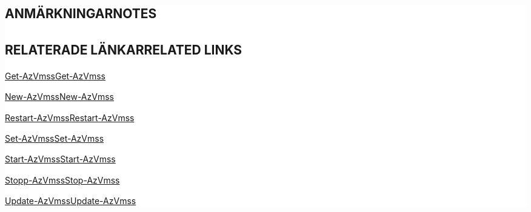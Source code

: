## <span data-ttu-id="44b9c-142">ANMÄRKNINGAR</span><span class="sxs-lookup"><span data-stu-id="44b9c-142">NOTES</span></span>

## <span data-ttu-id="44b9c-143">RELATERADE LÄNKAR</span><span class="sxs-lookup"><span data-stu-id="44b9c-143">RELATED LINKS</span></span>

[<span data-ttu-id="44b9c-144">Get-AzVmss</span><span class="sxs-lookup"><span data-stu-id="44b9c-144">Get-AzVmss</span></span>](./Get-AzVmss.md)

[<span data-ttu-id="44b9c-145">New-AzVmss</span><span class="sxs-lookup"><span data-stu-id="44b9c-145">New-AzVmss</span></span>](./New-AzVmss.md)

[<span data-ttu-id="44b9c-146">Restart-AzVmss</span><span class="sxs-lookup"><span data-stu-id="44b9c-146">Restart-AzVmss</span></span>](./Restart-AzVmss.md)

[<span data-ttu-id="44b9c-147">Set-AzVmss</span><span class="sxs-lookup"><span data-stu-id="44b9c-147">Set-AzVmss</span></span>](./Set-AzVmss.md)

[<span data-ttu-id="44b9c-148">Start-AzVmss</span><span class="sxs-lookup"><span data-stu-id="44b9c-148">Start-AzVmss</span></span>](./Start-AzVmss.md)

[<span data-ttu-id="44b9c-149">Stopp-AzVmss</span><span class="sxs-lookup"><span data-stu-id="44b9c-149">Stop-AzVmss</span></span>](./Stop-AzVmss.md)

[<span data-ttu-id="44b9c-150">Update-AzVmss</span><span class="sxs-lookup"><span data-stu-id="44b9c-150">Update-AzVmss</span></span>](./Update-AzVmss.md)


